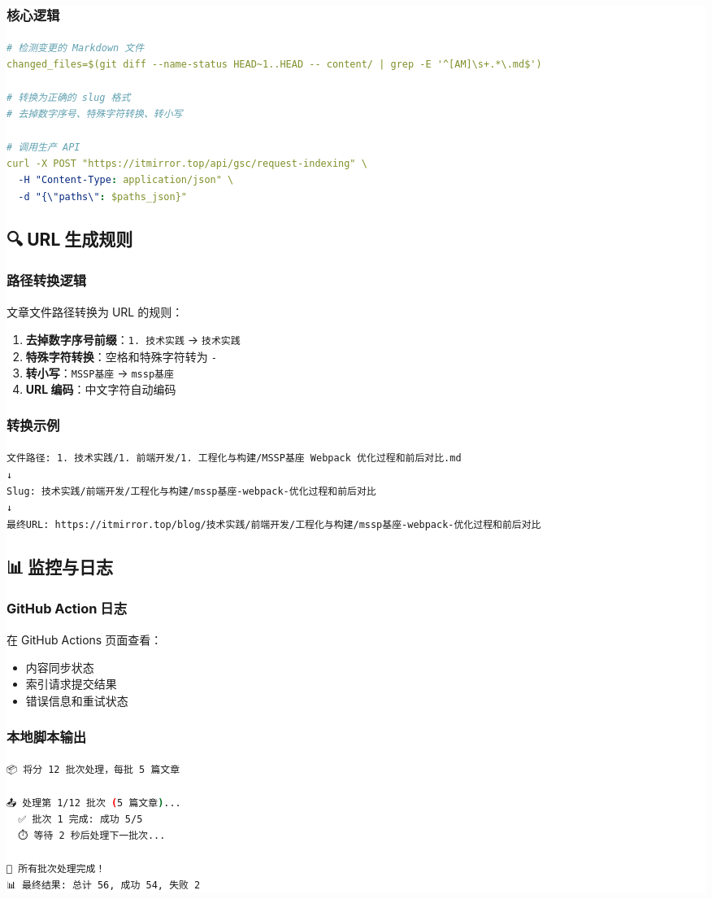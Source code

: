 ### 核心逻辑

```yaml
# 检测变更的 Markdown 文件
changed_files=$(git diff --name-status HEAD~1..HEAD -- content/ | grep -E '^[AM]\s+.*\.md$')

# 转换为正确的 slug 格式
# 去掉数字序号、特殊字符转换、转小写

# 调用生产 API
curl -X POST "https://itmirror.top/api/gsc/request-indexing" \
  -H "Content-Type: application/json" \
  -d "{\"paths\": $paths_json}"
```

## 🔍 URL 生成规则

### 路径转换逻辑

文章文件路径转换为 URL 的规则：

1. **去掉数字序号前缀**：`1. 技术实践` → `技术实践`
2. **特殊字符转换**：空格和特殊字符转为 `-`
3. **转小写**：`MSSP基座` → `mssp基座`
4. **URL 编码**：中文字符自动编码

### 转换示例

```
文件路径: 1. 技术实践/1. 前端开发/1. 工程化与构建/MSSP基座 Webpack 优化过程和前后对比.md
↓
Slug: 技术实践/前端开发/工程化与构建/mssp基座-webpack-优化过程和前后对比
↓
最终URL: https://itmirror.top/blog/技术实践/前端开发/工程化与构建/mssp基座-webpack-优化过程和前后对比
```

## 📊 监控与日志

### GitHub Action 日志

在 GitHub Actions 页面查看：
- 内容同步状态
- 索引请求提交结果
- 错误信息和重试状态

### 本地脚本输出

```bash
📦 将分 12 批次处理，每批 5 篇文章

📤 处理第 1/12 批次 (5 篇文章)...
  ✅ 批次 1 完成: 成功 5/5
  ⏱️ 等待 2 秒后处理下一批次...

🎉 所有批次处理完成！
📊 最终结果: 总计 56, 成功 54, 失败 2
```
